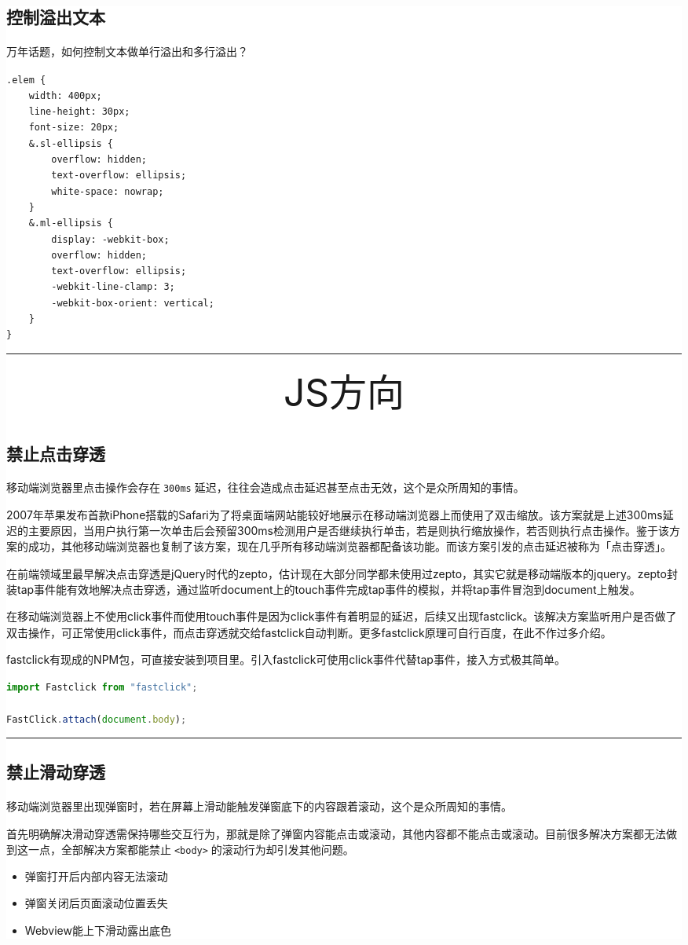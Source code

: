
## 控制溢出文本
万年话题，如何控制文本做单行溢出和多行溢出？
```less
.elem {
    width: 400px;
    line-height: 30px;
    font-size: 20px;
    &.sl-ellipsis {
        overflow: hidden;
        text-overflow: ellipsis;
        white-space: nowrap;
    }
    &.ml-ellipsis {
        display: -webkit-box;
        overflow: hidden;
        text-overflow: ellipsis;
        -webkit-line-clamp: 3;
        -webkit-box-orient: vertical;
    }
}
```

---

<div align='center' ><font size='70'>JS方向</font></div>

## 禁止点击穿透
移动端浏览器里点击操作会存在 `300ms` 延迟，往往会造成点击延迟甚至点击无效，这个是众所周知的事情。

2007年苹果发布首款iPhone搭载的Safari为了将桌面端网站能较好地展示在移动端浏览器上而使用了双击缩放。该方案就是上述300ms延迟的主要原因，当用户执行第一次单击后会预留300ms检测用户是否继续执行单击，若是则执行缩放操作，若否则执行点击操作。鉴于该方案的成功，其他移动端浏览器也复制了该方案，现在几乎所有移动端浏览器都配备该功能。而该方案引发的点击延迟被称为「点击穿透」。

在前端领域里最早解决点击穿透是jQuery时代的zepto，估计现在大部分同学都未使用过zepto，其实它就是移动端版本的jquery。zepto封装tap事件能有效地解决点击穿透，通过监听document上的touch事件完成tap事件的模拟，并将tap事件冒泡到document上触发。

在移动端浏览器上不使用click事件而使用touch事件是因为click事件有着明显的延迟，后续又出现fastclick。该解决方案监听用户是否做了双击操作，可正常使用click事件，而点击穿透就交给fastclick自动判断。更多fastclick原理可自行百度，在此不作过多介绍。

fastclick有现成的NPM包，可直接安装到项目里。引入fastclick可使用click事件代替tap事件，接入方式极其简单。
```js
import Fastclick from "fastclick";

FastClick.attach(document.body);
```

---

## 禁止滑动穿透
移动端浏览器里出现弹窗时，若在屏幕上滑动能触发弹窗底下的内容跟着滚动，这个是众所周知的事情。

首先明确解决滑动穿透需保持哪些交互行为，那就是除了弹窗内容能点击或滚动，其他内容都不能点击或滚动。目前很多解决方案都无法做到这一点，全部解决方案都能禁止 `<body>` 的滚动行为却引发其他问题。

+ 弹窗打开后内部内容无法滚动
- 弹窗关闭后页面滚动位置丢失
* Webview能上下滑动露出底色  
